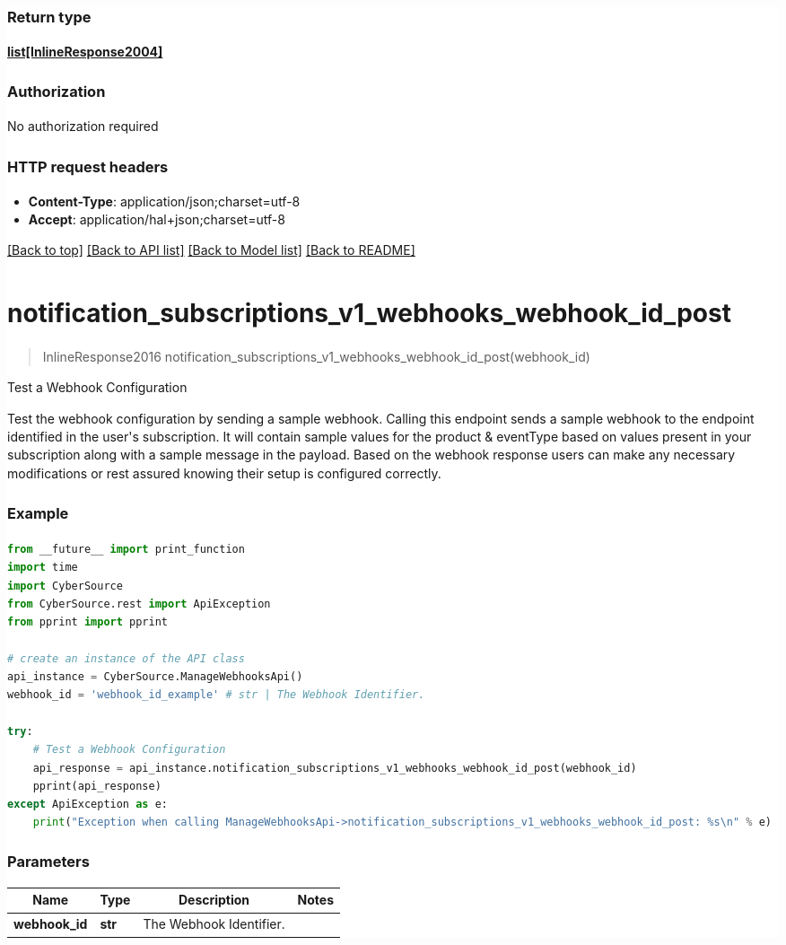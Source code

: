 ### Return type

[**list[InlineResponse2004]**](InlineResponse2004.md)

### Authorization

No authorization required

### HTTP request headers

 - **Content-Type**: application/json;charset=utf-8
 - **Accept**: application/hal+json;charset=utf-8

[[Back to top]](#) [[Back to API list]](../README.md#documentation-for-api-endpoints) [[Back to Model list]](../README.md#documentation-for-models) [[Back to README]](../README.md)

# **notification_subscriptions_v1_webhooks_webhook_id_post**
> InlineResponse2016 notification_subscriptions_v1_webhooks_webhook_id_post(webhook_id)

Test a Webhook Configuration

Test the webhook configuration by sending a sample webhook. Calling this endpoint sends a sample webhook to the endpoint identified in the user's subscription.   It will contain sample values for the product & eventType based on values present in your subscription along with a sample message in the payload.   Based on the webhook response users can make any necessary modifications or rest assured knowing their setup is configured correctly. 

### Example 
```python
from __future__ import print_function
import time
import CyberSource
from CyberSource.rest import ApiException
from pprint import pprint

# create an instance of the API class
api_instance = CyberSource.ManageWebhooksApi()
webhook_id = 'webhook_id_example' # str | The Webhook Identifier.

try: 
    # Test a Webhook Configuration
    api_response = api_instance.notification_subscriptions_v1_webhooks_webhook_id_post(webhook_id)
    pprint(api_response)
except ApiException as e:
    print("Exception when calling ManageWebhooksApi->notification_subscriptions_v1_webhooks_webhook_id_post: %s\n" % e)
```

### Parameters

Name | Type | Description  | Notes
------------- | ------------- | ------------- | -------------
 **webhook_id** | **str**| The Webhook Identifier. | 
